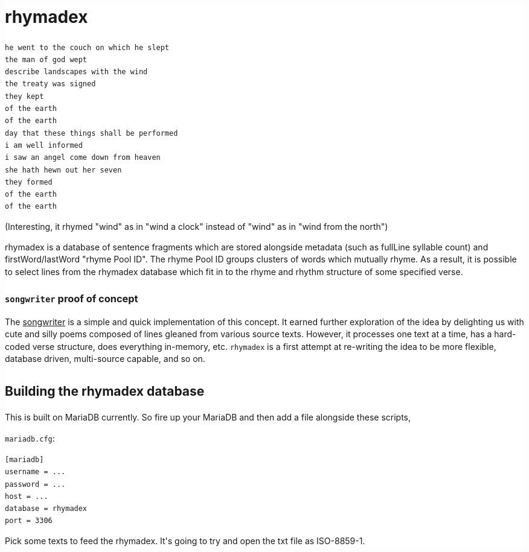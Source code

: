 # rhymadex

```
he went to the couch on which he slept
the man of god wept
describe landscapes with the wind
the treaty was signed
they kept
of the earth
of the earth
day that these things shall be performed
i am well informed
i saw an angel come down from heaven
she hath hewn out her seven
they formed
of the earth
of the earth
```

(Interesting, it rhymed "wind" as in "wind a clock" instead of "wind" as in "wind from the north")

rhymadex is a database of sentence fragments which are stored alongside metadata (such as fullLine syllable count) and
firstWord/lastWord "rhyme Pool ID".  The rhyme Pool ID groups clusters of words which mutually rhyme.  As a result, it
is possible to select lines from the rhymadex database which fit in to the rhyme and rhythm structure of some
specified verse.

### `songwriter` proof of concept

The [songwriter](https://github.com/geoffserv/songwriter) is a simple and quick implementation of this concept. It
earned further exploration of the idea by delighting us with cute and silly poems composed of lines gleaned from various
source texts.  However, it processes one text at a time, has a hard-coded verse structure, does everything in-memory,
etc.  `rhymadex` is a first attempt at re-writing the idea to be more flexible, database driven, multi-source capable,
and so on.

## Building the rhymadex database

This is built on MariaDB currently.  So fire up your MariaDB and then add a file alongside these scripts,

`mariadb.cfg`:
```
[mariadb]
username = ...
password = ...
host = ...
database = rhymadex
port = 3306
```
Pick some texts to feed the rhymadex.  It's going to try and open the txt file as ISO-8859-1.

